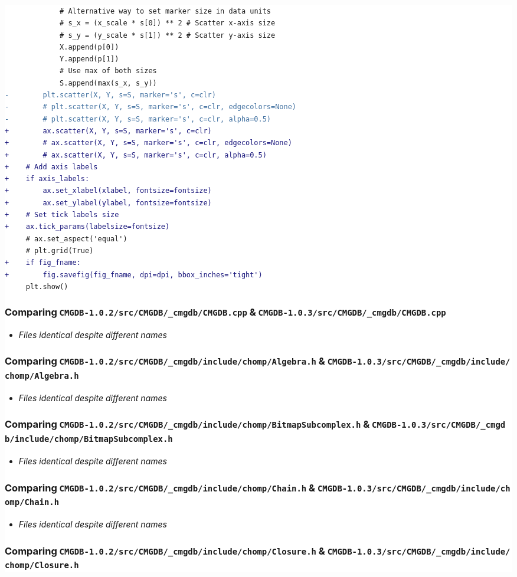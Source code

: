 ```diff
             # Alternative way to set marker size in data units
             # s_x = (x_scale * s[0]) ** 2 # Scatter x-axis size
             # s_y = (y_scale * s[1]) ** 2 # Scatter y-axis size
             X.append(p[0])
             Y.append(p[1])
             # Use max of both sizes
             S.append(max(s_x, s_y))
-        plt.scatter(X, Y, s=S, marker='s', c=clr)
-        # plt.scatter(X, Y, s=S, marker='s', c=clr, edgecolors=None)
-        # plt.scatter(X, Y, s=S, marker='s', c=clr, alpha=0.5)
+        ax.scatter(X, Y, s=S, marker='s', c=clr)
+        # ax.scatter(X, Y, s=S, marker='s', c=clr, edgecolors=None)
+        # ax.scatter(X, Y, s=S, marker='s', c=clr, alpha=0.5)
+    # Add axis labels
+    if axis_labels:
+        ax.set_xlabel(xlabel, fontsize=fontsize)
+        ax.set_ylabel(ylabel, fontsize=fontsize)
+    # Set tick labels size
+    ax.tick_params(labelsize=fontsize)
     # ax.set_aspect('equal')
     # plt.grid(True)
+    if fig_fname:
+        fig.savefig(fig_fname, dpi=dpi, bbox_inches='tight')
     plt.show()
```

### Comparing `CMGDB-1.0.2/src/CMGDB/_cmgdb/CMGDB.cpp` & `CMGDB-1.0.3/src/CMGDB/_cmgdb/CMGDB.cpp`

 * *Files identical despite different names*

### Comparing `CMGDB-1.0.2/src/CMGDB/_cmgdb/include/chomp/Algebra.h` & `CMGDB-1.0.3/src/CMGDB/_cmgdb/include/chomp/Algebra.h`

 * *Files identical despite different names*

### Comparing `CMGDB-1.0.2/src/CMGDB/_cmgdb/include/chomp/BitmapSubcomplex.h` & `CMGDB-1.0.3/src/CMGDB/_cmgdb/include/chomp/BitmapSubcomplex.h`

 * *Files identical despite different names*

### Comparing `CMGDB-1.0.2/src/CMGDB/_cmgdb/include/chomp/Chain.h` & `CMGDB-1.0.3/src/CMGDB/_cmgdb/include/chomp/Chain.h`

 * *Files identical despite different names*

### Comparing `CMGDB-1.0.2/src/CMGDB/_cmgdb/include/chomp/Closure.h` & `CMGDB-1.0.3/src/CMGDB/_cmgdb/include/chomp/Closure.h`
